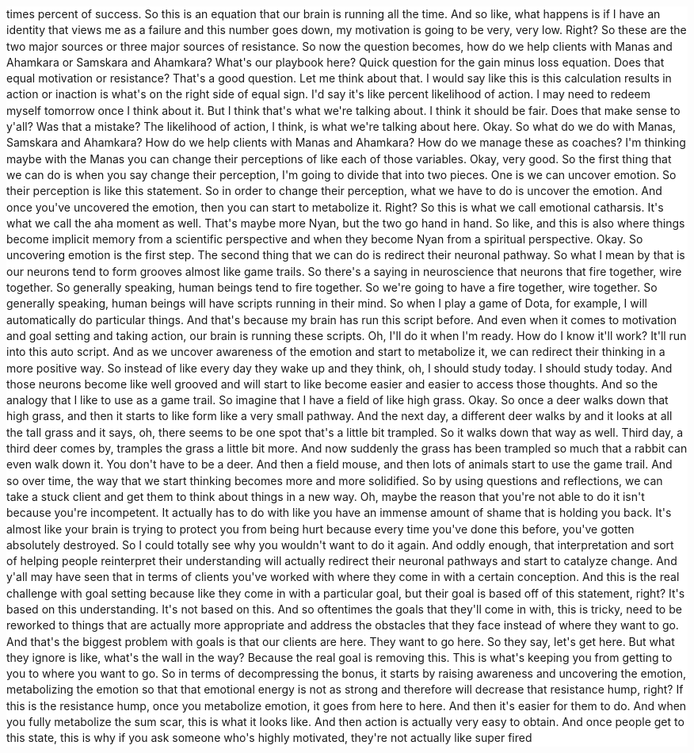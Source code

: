times percent of success. So this is an equation that our brain is running all the time. And so like, what happens is if I have an identity that views me as a failure and this number goes down, my motivation is going to be very, very low. Right? So these are the two major sources or three major sources of resistance. So now the question becomes, how do we help clients with Manas and Ahamkara or Samskara and Ahamkara? What's our playbook here? Quick question for the gain minus loss equation. Does that equal motivation or resistance? That's a good question. Let me think about that. I would say like this is this calculation results in action or inaction is what's on the right side of equal sign. I'd say it's like percent likelihood of action. I may need to redeem myself tomorrow once I think about it. But I think that's what we're talking about. I think it should be fair. Does that make sense to y'all? Was that a mistake? The likelihood of action, I think, is what we're talking about here. Okay. So what do we do with Manas, Samskara and Ahamkara? How do we help clients with Manas and Ahamkara? How do we manage these as coaches? I'm thinking maybe with the Manas you can change their perceptions of like each of those variables. Okay, very good. So the first thing that we can do is when you say change their perception, I'm going to divide that into two pieces. One is we can uncover emotion. So their perception is like this statement. So in order to change their perception, what we have to do is uncover the emotion. And once you've uncovered the emotion, then you can start to metabolize it. Right? So this is what we call emotional catharsis. It's what we call the aha moment as well. That's maybe more Nyan, but the two go hand in hand. So like, and this is also where things become implicit memory from a scientific perspective and when they become Nyan from a spiritual perspective. Okay. So uncovering emotion is the first step. The second thing that we can do is redirect their neuronal pathway. So what I mean by that is our neurons tend to form grooves almost like game trails. So there's a saying in neuroscience that neurons that fire together, wire together. So generally speaking, human beings tend to fire together. So we're going to have a fire together, wire together. So generally speaking, human beings will have scripts running in their mind. So when I play a game of Dota, for example, I will automatically do particular things. And that's because my brain has run this script before. And even when it comes to motivation and goal setting and taking action, our brain is running these scripts. Oh, I'll do it when I'm ready. How do I know it'll work? It'll run into this auto script. And as we uncover awareness of the emotion and start to metabolize it, we can redirect their thinking in a more positive way. So instead of like every day they wake up and they think, oh, I should study today. I should study today. And those neurons become like well grooved and will start to like become easier and easier to access those thoughts. And so the analogy that I like to use as a game trail. So imagine that I have a field of like high grass. Okay. So once a deer walks down that high grass, and then it starts to like form like a very small pathway. And the next day, a different deer walks by and it looks at all the tall grass and it says, oh, there seems to be one spot that's a little bit trampled. So it walks down that way as well. Third day, a third deer comes by, tramples the grass a little bit more. And now suddenly the grass has been trampled so much that a rabbit can even walk down it. You don't have to be a deer. And then a field mouse, and then lots of animals start to use the game trail. And so over time, the way that we start thinking becomes more and more solidified. So by using questions and reflections, we can take a stuck client and get them to think about things in a new way. Oh, maybe the reason that you're not able to do it isn't because you're incompetent. It actually has to do with like you have an immense amount of shame that is holding you back. It's almost like your brain is trying to protect you from being hurt because every time you've done this before, you've gotten absolutely destroyed. So I could totally see why you wouldn't want to do it again. And oddly enough, that interpretation and sort of helping people reinterpret their understanding will actually redirect their neuronal pathways and start to catalyze change. And y'all may have seen that in terms of clients you've worked with where they come in with a certain conception. And this is the real challenge with goal setting because like they come in with a particular goal, but their goal is based off of this statement, right? It's based on this understanding. It's not based on this. And so oftentimes the goals that they'll come in with, this is tricky, need to be reworked to things that are actually more appropriate and address the obstacles that they face instead of where they want to go. And that's the biggest problem with goals is that our clients are here. They want to go here. So they say, let's get here. But what they ignore is like, what's the wall in the way? Because the real goal is removing this. This is what's keeping you from getting to you to where you want to go. So in terms of decompressing the bonus, it starts by raising awareness and uncovering the emotion, metabolizing the emotion so that that emotional energy is not as strong and therefore will decrease that resistance hump, right? If this is the resistance hump, once you metabolize emotion, it goes from here to here. And then it's easier for them to do. And when you fully metabolize the sum scar, this is what it looks like. And then action is actually very easy to obtain. And once people get to this state, this is why if you ask someone who's highly motivated, they're not actually like super fired